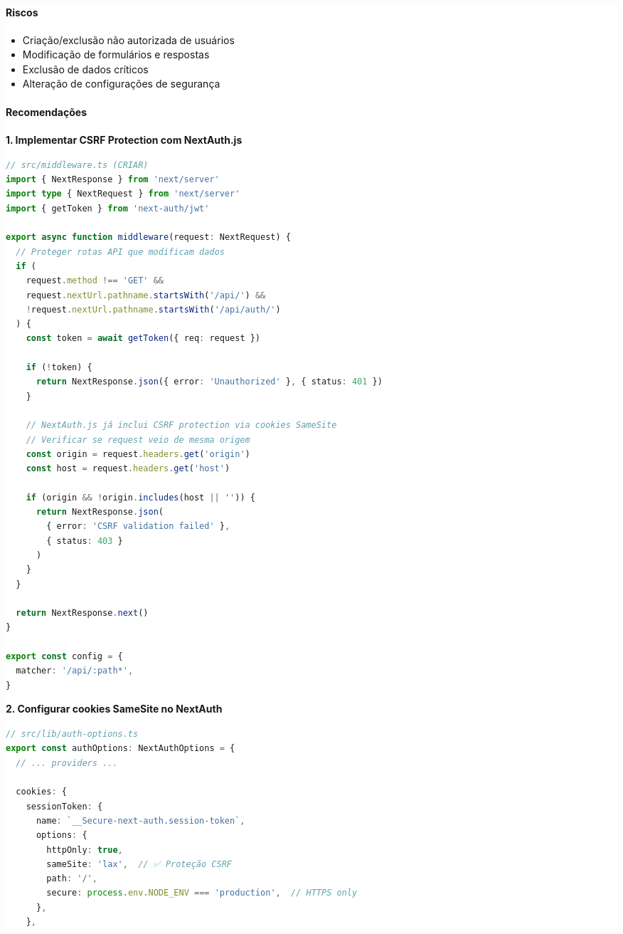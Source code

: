 #### Riscos
- Criação/exclusão não autorizada de usuários
- Modificação de formulários e respostas
- Exclusão de dados críticos
- Alteração de configurações de segurança

#### Recomendações

**1. Implementar CSRF Protection com NextAuth.js**
```typescript
// src/middleware.ts (CRIAR)
import { NextResponse } from 'next/server'
import type { NextRequest } from 'next/server'
import { getToken } from 'next-auth/jwt'

export async function middleware(request: NextRequest) {
  // Proteger rotas API que modificam dados
  if (
    request.method !== 'GET' &&
    request.nextUrl.pathname.startsWith('/api/') &&
    !request.nextUrl.pathname.startsWith('/api/auth/')
  ) {
    const token = await getToken({ req: request })
    
    if (!token) {
      return NextResponse.json({ error: 'Unauthorized' }, { status: 401 })
    }

    // NextAuth.js já inclui CSRF protection via cookies SameSite
    // Verificar se request veio de mesma origem
    const origin = request.headers.get('origin')
    const host = request.headers.get('host')
    
    if (origin && !origin.includes(host || '')) {
      return NextResponse.json(
        { error: 'CSRF validation failed' },
        { status: 403 }
      )
    }
  }

  return NextResponse.next()
}

export const config = {
  matcher: '/api/:path*',
}
```

**2. Configurar cookies SameSite no NextAuth**
```typescript
// src/lib/auth-options.ts
export const authOptions: NextAuthOptions = {
  // ... providers ...
  
  cookies: {
    sessionToken: {
      name: `__Secure-next-auth.session-token`,
      options: {
        httpOnly: true,
        sameSite: 'lax',  // ✅ Proteção CSRF
        path: '/',
        secure: process.env.NODE_ENV === 'production',  // HTTPS only
      },
    },
```